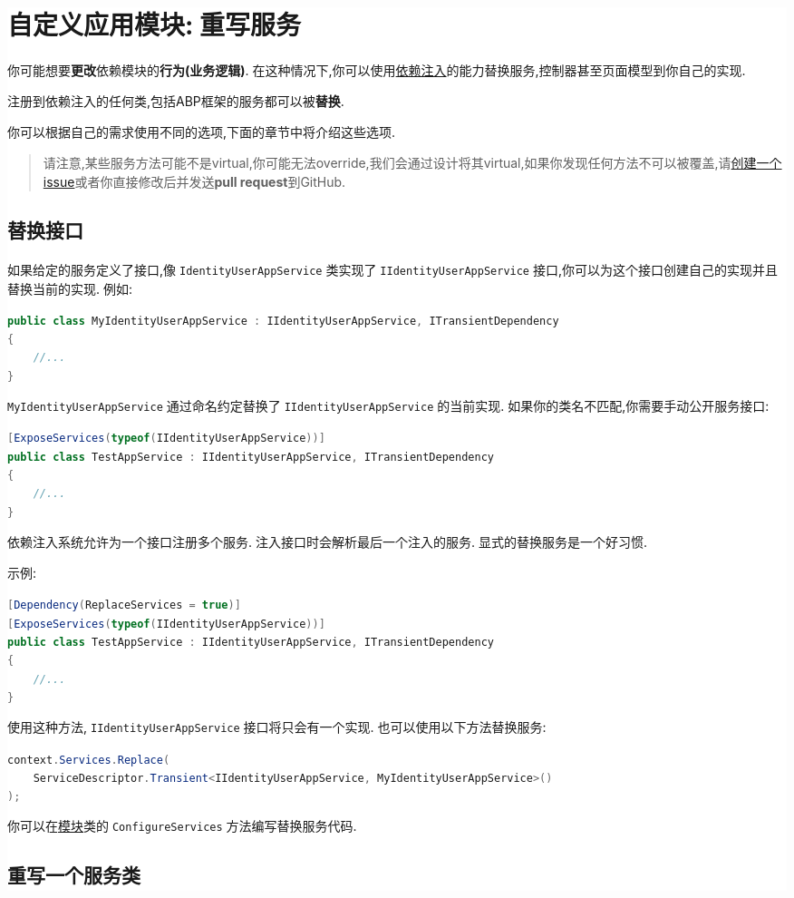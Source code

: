 # 自定义应用模块: 重写服务

你可能想要**更改**依赖模块的**行为(业务逻辑)**. 在这种情况下,你可以使用[依赖注入](Dependency-Injection.md)的能力替换服务,控制器甚至页面模型到你自己的实现.

注册到依赖注入的任何类,包括ABP框架的服务都可以被**替换**.

你可以根据自己的需求使用不同的选项,下面的章节中将介绍这些选项.

> 请注意,某些服务方法可能不是virtual,你可能无法override,我们会通过设计将其virtual,如果你发现任何方法不可以被覆盖,请[创建一个issue](https://github.com/abpframework/abp/issues/new)或者你直接修改后并发送**pull request**到GitHub.

## 替换接口

如果给定的服务定义了接口,像 `IdentityUserAppService` 类实现了 `IIdentityUserAppService` 接口,你可以为这个接口创建自己的实现并且替换当前的实现. 例如:

````csharp
public class MyIdentityUserAppService : IIdentityUserAppService, ITransientDependency
{
    //...
}
````

`MyIdentityUserAppService` 通过命名约定替换了 `IIdentityUserAppService` 的当前实现. 如果你的类名不匹配,你需要手动公开服务接口:

````csharp
[ExposeServices(typeof(IIdentityUserAppService))]
public class TestAppService : IIdentityUserAppService, ITransientDependency
{
    //...
}
````

依赖注入系统允许为一个接口注册多个服务. 注入接口时会解析最后一个注入的服务. 显式的替换服务是一个好习惯.

示例:

````csharp
[Dependency(ReplaceServices = true)]
[ExposeServices(typeof(IIdentityUserAppService))]
public class TestAppService : IIdentityUserAppService, ITransientDependency
{
    //...
}
````

使用这种方法, `IIdentityUserAppService` 接口将只会有一个实现. 也可以使用以下方法替换服务:

````csharp
context.Services.Replace(
    ServiceDescriptor.Transient<IIdentityUserAppService, MyIdentityUserAppService>()
);
````

你可以在[模块](Module-Development-Basics.md)类的 `ConfigureServices` 方法编写替换服务代码.

## 重写一个服务类
